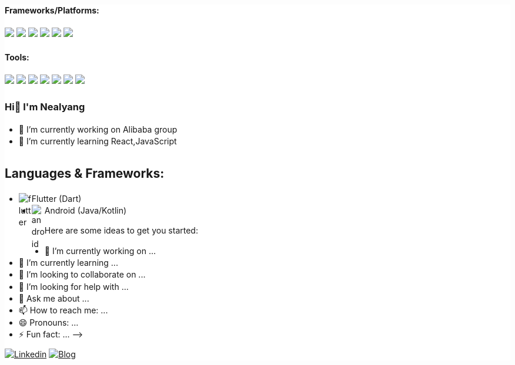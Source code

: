 #### Frameworks/Platforms:
<code><img height="20" src="https://raw.githubusercontent.com/github/explore/80688e429a7d4ef2fca1e82350fe8e3517d3494d/topics/android/android.png"></code>
<code><img height="20" src="https://raw.githubusercontent.com/github/explore/80688e429a7d4ef2fca1e82350fe8e3517d3494d/topics/nodejs/nodejs.png"></code>
<code><img height="20" src="https://raw.githubusercontent.com/github/explore/80688e429a7d4ef2fca1e82350fe8e3517d3494d/topics/django/django.png"></code>
<code><img height="20" src="https://raw.githubusercontent.com/github/explore/fbceb94436312b6dacde68d122a5b9c7d11f9524/topics/aws/aws.png"></code>
<code><img height="20" src="https://raw.githubusercontent.com/github/explore/59009b1589a883459c0ae19044e3e7e3ec0c4e0a/topics/gradle/gradle.png"></code>
<code><img height="20" src="https://raw.githubusercontent.com/github/explore/cebd63002168a05a6a642f309227eefeccd92950/topics/flutter/flutter.png"></code>

#### Tools:
<code><img height="20" src="https://raw.githubusercontent.com/github/explore/80688e429a7d4ef2fca1e82350fe8e3517d3494d/topics/linux/linux.png"></code>
<code><img height="20" src="https://raw.githubusercontent.com/github/explore/80688e429a7d4ef2fca1e82350fe8e3517d3494d/topics/git/git.png"></code>
<code><img height="20" src="https://raw.githubusercontent.com/github/explore/80688e429a7d4ef2fca1e82350fe8e3517d3494d/topics/docker/docker.png"></code>
<code><img height="20" src="https://raw.githubusercontent.com/github/explore/80688e429a7d4ef2fca1e82350fe8e3517d3494d/topics/visual-studio-code/visual-studio-code.png"></code>
<code><img height="20" src="https://upload.wikimedia.org/wikipedia/commons/3/34/Android_Studio_icon.svg"></code>
<code><img height="20" src="https://raw.githubusercontent.com/github/explore/80688e429a7d4ef2fca1e82350fe8e3517d3494d/topics/jupyter-notebook/jupyter-notebook.png"></code>
<code><img height="20" src="https://resources.jetbrains.com/storage/products/intellij-idea/img/meta/intellij-idea_logo_300x300.png"></code>
</p>


### Hi👋 I'm Nealyang

- 🔭 I’m currently working on Alibaba group
- 🌱 I’m currently learning React,JavaScript


## Languages & Frameworks:
- Flutter (Dart)<img align="left" alt="flutter" width="22px" src="https://cdn.jsdelivr.net/npm/simple-icons@v3/icons/flutter.svg"/>
- Android (Java/Kotlin)<img align="left" alt="android" width="22px" src="https://cdn.jsdelivr.net/npm/simple-icons@v3/icons/android.svg"/>


Here are some ideas to get you started:

- 🔭 I’m currently working on ...
- 🌱 I’m currently learning ...
- 👯 I’m looking to collaborate on ...
- 🤔 I’m looking for help with ...
- 💬 Ask me about ...
- 📫 How to reach me: ...
- 😄 Pronouns: ...
- ⚡ Fun fact: ...
-->


[![Linkedin](https://img.shields.io/badge/-Linkedin-blue?style=flat-square&logo=Linkedin&logoColor=white&link=https://www.linkedin.com/in/dnsisidoro/)](https://www.linkedin.com/in/dnsisidoro/) 
[![Blog](https://img.shields.io/badge/-Website-critical?style=flat-square&logo=AddThis&logoColor=white&link=https://denisidoro.github.io/)](https://denisidoro.github.io) 

